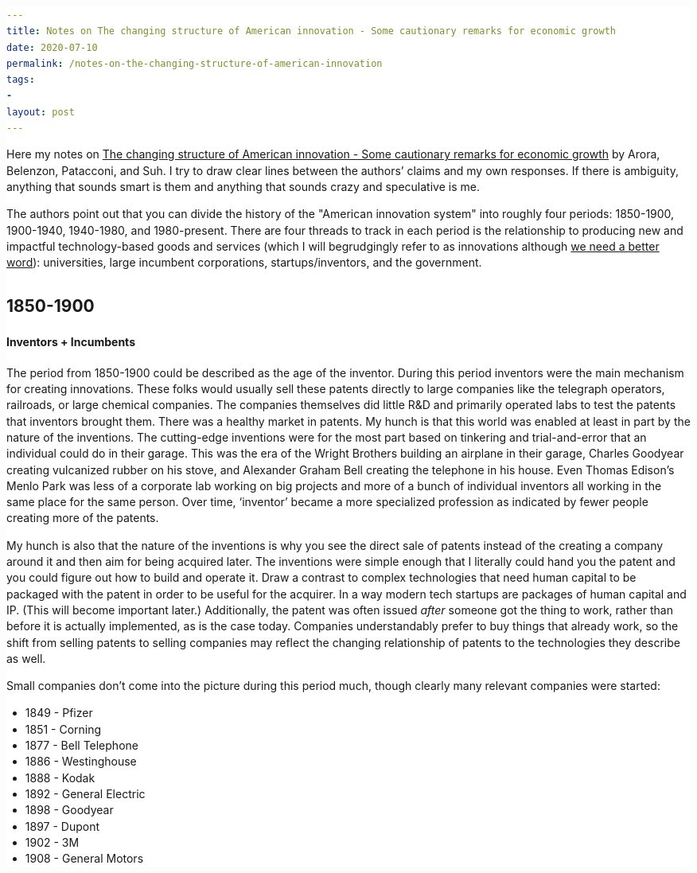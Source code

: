 ```yaml
---
title: Notes on The changing structure of American innovation - Some cautionary remarks for economic growth
date: 2020-07-10
permalink: /notes-on-the-changing-structure-of-american-innovation
tags:
-
layout: post
---
```

Here my notes on [The changing structure of American innovation - Some cautionary remarks for economic growth](https://static1.squarespace.com/static/593d9b08be65945a2e878544/t/5d31ac9b33ae9b0001d88216/1563536539717/c14259.pdf) by Arora, Belenzon, Patacconi, and Suh. I try to draw clear lines between the authors’ claims and my own responses. If there is ambiguity, anything that sounds smart is them and anything that sounds crazy and speculative is me.

The authors point out that you can divide the history of the "American innovation system" into roughly four periods: 1850-1900, 1900-1940, 1940-1980, and 1980-present. There are four threads to track in each period is the relationship to producing new and impactful technology-based goods and services (which I will begrudgingly refer to as innovations although [we need a better word](https://twitter.com/antonhowes/status/1252638141577662482)): universities, large incumbent corporations, startups/inventors, and the government.

## 1850-1900
#### Inventors + Incumbents
The period from 1850-1900 could be described as the age of the inventor. During this period inventors were the main mechanism for creating innovations. These folks would usually sell these patents directly to large companies like the telegraph operators, railroads, or large chemical companies. The companies themselves did little R&D and primarily operated labs to test the patents that inventors brought them. There was a healthy market in patents. My hunch is that this world was enabled at least in part by the nature of the inventions. The cutting-edge inventions were for the most part based on tinkering and trial-and-error that an individual could do in their garage. This was the era of the Wright Brothers building an airplane in their garage, Charles Goodyear creating vulcanized rubber on his stove, and Alexander Graham Bell creating the telephone in his house. Even Thomas Edison’s Menlo Park was less of a corporate lab working on big projects and more of a bunch of individual inventors all working in the same place for the same person. Over time, ‘inventor’ became a more specialized profession as indicated by fewer people creating more of the patents.

My hunch is also that the nature of the inventions is why you see the direct sale of patents instead of the creating a company around it and then aim for being acquired later. The inventions were simple enough that I literally could hand you the patent and you could figure out how to build and operate it. Draw a contrast to complex technologies that need human capital to be packaged with the patent in order to be useful for the acquirer. In a way modern tech startups are packages of human capital and IP. (This will become important later.) Additionally, the patent was often issued *after* someone got the thing to work, rather than before it is actually implemented, as is the case today. Companies understandably prefer to buy things that already work, so the shift from selling patents to selling companies may reflect the changing relationship of patents to the technologies they describe as well.

Small companies don’t come into the picture during this period much, though clearly many relevant companies were started:
- 1849 - Pfizer
- 1851 - Corning
- 1877 - Bell Telephone
- 1886 - Westinghouse
- 1888 - Kodak
- 1892 - General Electric
- 1898 - Goodyear
- 1897 - Dupont
- 1902 - 3M
- 1908 - General Motors
